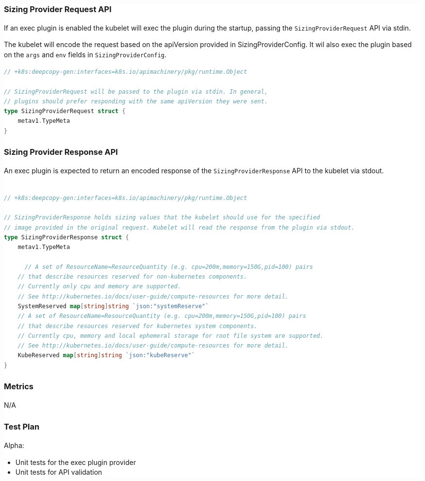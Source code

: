 ### Sizing Provider Request API

If an exec plugin is enabled the kubelet will exec the plugin during the startup, passing the `SizingProviderRequest` API via stdin.

The kubelet will encode the request based on the apiVersion provided in SizingProviderConfig. It wil also exec the plugin based on the `args` and `env` fields in `SizingProviderConfig`.

```go
// +k8s:deepcopy-gen:interfaces=k8s.io/apimachinery/pkg/runtime.Object

// SizingProviderRequest will be passed to the plugin via stdin. In general,
// plugins should prefer responding with the same apiVersion they were sent.
type SizingProviderRequest struct {
	metav1.TypeMeta
}
```

### Sizing Provider Response API

An exec plugin is expected to return an encoded response of the `SizingProviderResponse` API to the kubelet via stdout. 

```go

// +k8s:deepcopy-gen:interfaces=k8s.io/apimachinery/pkg/runtime.Object

// SizingProviderResponse holds sizing values that the kubelet should use for the specified
// image provided in the original request. Kubelet will read the response from the plugin via stdout.
type SizingProviderResponse struct {
	metav1.TypeMeta
 
      // A set of ResourceName=ResourceQuantity (e.g. cpu=200m,memory=150G,pid=100) pairs
	// that describe resources reserved for non-kubernetes components.
	// Currently only cpu and memory are supported.
	// See http://kubernetes.io/docs/user-guide/compute-resources for more detail.
	SystemReserved map[string]string `json:"systemReserve"`
	// A set of ResourceName=ResourceQuantity (e.g. cpu=200m,memory=150G,pid=100) pairs
	// that describe resources reserved for kubernetes system components.
	// Currently cpu, memory and local ephemeral storage for root file system are supported.
	// See http://kubernetes.io/docs/user-guide/compute-resources for more detail.
	KubeReserved map[string]string `json:"kubeReserve"`
}

```

### Metrics

N/A

### Test Plan

Alpha:
* Unit tests for the exec plugin provider
* Unit tests for API validation


[kubernetes.io]: https://kubernetes.io/
[kubernetes/enhancements]: https://git.k8s.io/enhancements
[kubernetes/kubernetes]: https://git.k8s.io/kubernetes
[kubernetes/website]: https://git.k8s.io/website